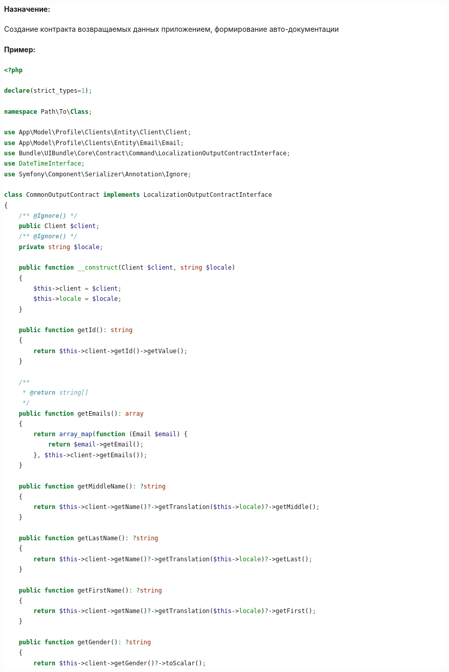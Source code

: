 #### Назначение:
Создание контракта возвращаемых данных приложением, формирование авто-документации

#### Пример:
```php
<?php

declare(strict_types=1);

namespace Path\To\Class;

use App\Model\Profile\Clients\Entity\Client\Client;
use App\Model\Profile\Clients\Entity\Email\Email;
use Bundle\UIBundle\Core\Contract\Command\LocalizationOutputContractInterface;
use DateTimeInterface;
use Symfony\Component\Serializer\Annotation\Ignore;

class CommonOutputContract implements LocalizationOutputContractInterface
{
    /** @Ignore() */
    public Client $client;
    /** @Ignore() */
    private string $locale;

    public function __construct(Client $client, string $locale)
    {
        $this->client = $client;
        $this->locale = $locale;
    }

    public function getId(): string
    {
        return $this->client->getId()->getValue();
    }

    /**
     * @return string[]
     */
    public function getEmails(): array
    {
        return array_map(function (Email $email) {
            return $email->getEmail();
        }, $this->client->getEmails());
    }

    public function getMiddleName(): ?string
    {
        return $this->client->getName()?->getTranslation($this->locale)?->getMiddle();
    }

    public function getLastName(): ?string
    {
        return $this->client->getName()?->getTranslation($this->locale)?->getLast();
    }

    public function getFirstName(): ?string
    {
        return $this->client->getName()?->getTranslation($this->locale)?->getFirst();
    }

    public function getGender(): ?string
    {
        return $this->client->getGender()?->toScalar();
```